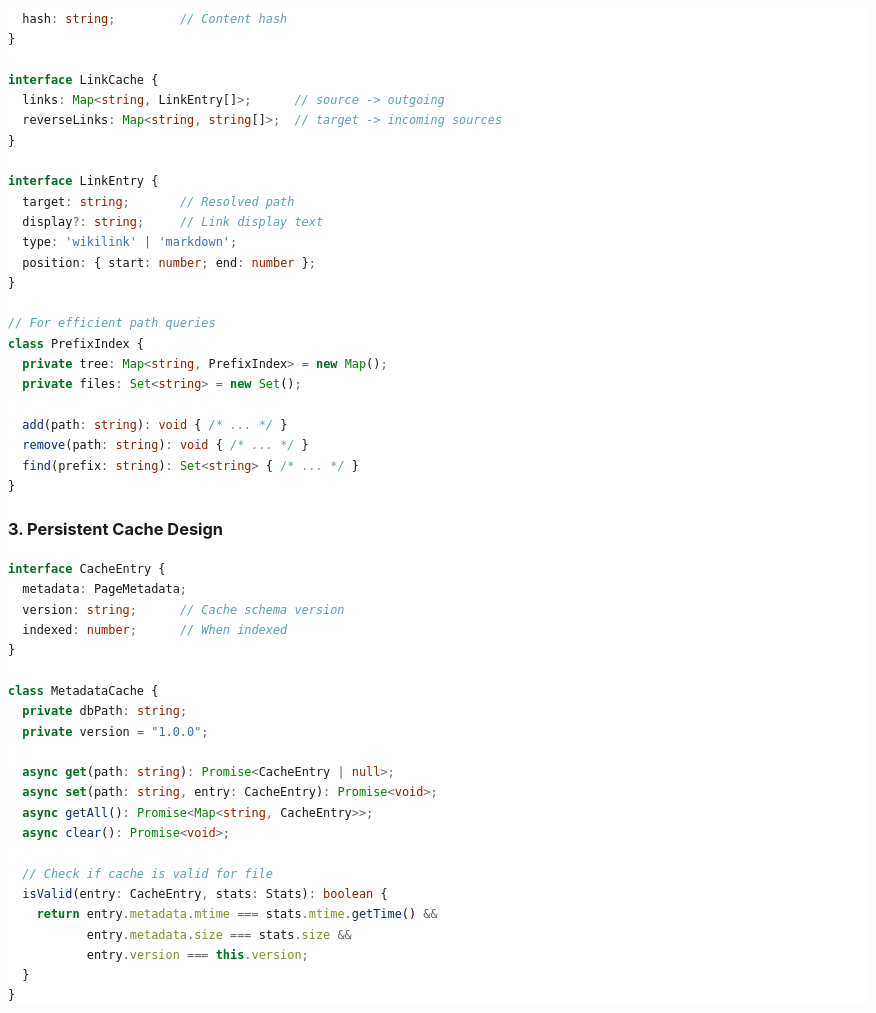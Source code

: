 ```typescript
  hash: string;         // Content hash
}

interface LinkCache {
  links: Map<string, LinkEntry[]>;      // source -> outgoing
  reverseLinks: Map<string, string[]>;  // target -> incoming sources
}

interface LinkEntry {
  target: string;       // Resolved path
  display?: string;     // Link display text
  type: 'wikilink' | 'markdown';
  position: { start: number; end: number };
}

// For efficient path queries
class PrefixIndex {
  private tree: Map<string, PrefixIndex> = new Map();
  private files: Set<string> = new Set();
  
  add(path: string): void { /* ... */ }
  remove(path: string): void { /* ... */ }
  find(prefix: string): Set<string> { /* ... */ }
}
```

### 3. Persistent Cache Design

```typescript
interface CacheEntry {
  metadata: PageMetadata;
  version: string;      // Cache schema version
  indexed: number;      // When indexed
}

class MetadataCache {
  private dbPath: string;
  private version = "1.0.0";
  
  async get(path: string): Promise<CacheEntry | null>;
  async set(path: string, entry: CacheEntry): Promise<void>;
  async getAll(): Promise<Map<string, CacheEntry>>;
  async clear(): Promise<void>;
  
  // Check if cache is valid for file
  isValid(entry: CacheEntry, stats: Stats): boolean {
    return entry.metadata.mtime === stats.mtime.getTime() &&
           entry.metadata.size === stats.size &&
           entry.version === this.version;
  }
}
```
